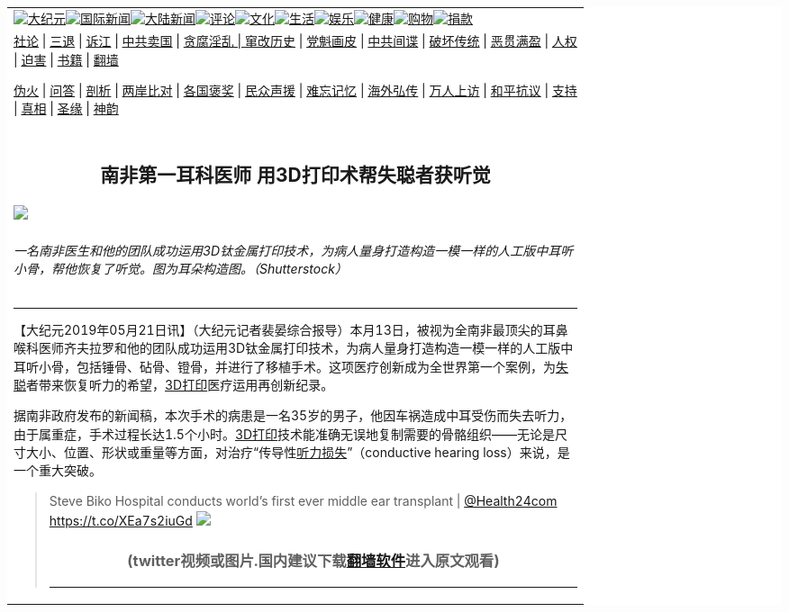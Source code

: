 <a name="1" id="1" target="_blank"></a><span id="1"></span>
<table border="0"><tr><td colspan="2" VALIGN=TOP><a href="https://github.com/woywz155/djy/blob/master/gb/nsc413.md#1"><img src="https://raw.githubusercontent.com/woywz155/www/master/t/djy/1.jpg" title="大纪元"></a><a href="https://github.com/woywz155/djy/blob/master/gb/n24hr.md#1"><img src="https://raw.githubusercontent.com/woywz155/www/master/t/djy/3.jpg" title="国际新闻"></a><a href="https://github.com/woywz155/djy/blob/master/gb/nsc413.md#1"><img src="https://raw.githubusercontent.com/woywz155/www/master/t/djy/4.jpg" title="大陆新闻"></a><a href="https://github.com/woywz155/djy/blob/master/gb/news392.md#1"><img src="https://raw.githubusercontent.com/woywz155/www/master/t/djy/5.jpg" title="评论"></a><a href="https://github.com/woywz155/djy/blob/master/gb/news2007.md#1"><img src="https://raw.githubusercontent.com/woywz155/www/master/t/djy/6.jpg" title="文化"></a><a href="https://github.com/woywz155/djy/blob/master/gb/news2008.md#1"><img src="https://raw.githubusercontent.com/woywz155/www/master/t/djy/7.jpg" title="生活"></a><a href="https://github.com/woywz155/djy/blob/master/gb/ncyule.md#1"><img src="https://raw.githubusercontent.com/woywz155/www/master/t/djy/8.jpg" title="娱乐"></a><a href="https://github.com/woywz155/djy/blob/master/gb/nsc1002.md#1"><img src="https://raw.githubusercontent.com/woywz155/www/master/t/djy/9.jpg" title="健康"><a href="https://www.youlucky.com"><img src="https://raw.githubusercontent.com/woywz155/www/master/t/djy/10.jpg" title="购物"></a><a href="https://www.supportepoch.org/donation?utm_medium=epochtimes&utm_source=referral&utm_campaign=donate_button_djyhomepage"><img src="https://raw.githubusercontent.com/woywz155/www/master/t/djy/12.jpg" title="捐款"></a></td></tr>
<tr><td colspan="2" VALIGN=TOP><a target="_blank" href="https://git.io/fjCRf">社论</a> | <a target="_blank" href="https://github.com/woywz155/djy/blob/master/gb/nf5657.md#1">三退</a> | <a target="_blank" href="https://github.com/woywz155/djy/blob/master/gb/nf6123.md#1">诉江</a> | <a target="_blank" href="https://github.com/woywz155/djy/blob/master/gb/nf1176117.md#1">中共卖国</a> | <a target="_blank" href="https://github.com/woywz155/djy/blob/master/gb/nf5773.md#1">贪腐淫乱 | <a target="_blank" href="https://github.com/woywz155/djy/blob/master/gb/nf1176115.md#1">窜改历史</a> | <a target="_blank" href="https://github.com/woywz155/djy/blob/master/gb/nf1176107.md#1">党魁画皮</a> | <a target="_blank" href="https://github.com/woywz155/djy/blob/master/gb/nf1320400.md#1">中共间谍</a> | <a target="_blank" href="https://github.com/woywz155/djy/blob/master/gb/nf1176114.md#1">破坏传统</a> | <a target="_blank" href="https://github.com/woywz155/djy/blob/master/gb/nf5287.md#1">恶贯满盈</a> | <a target="_blank" href="https://github.com/woywz155/djy/blob/master/gb/ncid278.md#1">人权</a> | <a target="_blank" href="https://github.com/woywz155/djy/blob/master/gb/nf1176111.md#1">迫害</a> | <a target="_blank" href="https://github.com/woywz155/djy/blob/master/gb/nf1235328.md#1">书籍</a> | <a target="_blank" href="https://github.com/woywz155/www/blob/master/README.md?zsrh#1">翻墙</a></p><p><a target="_blank" href="https://github.com/woywz155/djy/blob/master/gb/nf5562.md#1">伪火</a> | <a target="_blank" href="https://github.com/woywz155/djy/blob/master/gb/nf4378.md#1">问答</a> | <a target="_blank" href="https://github.com/woywz155/djy/blob/master/gb/nf5792.md#1">剖析</a> | <a target="_blank" href="https://github.com/woywz155/djy/blob/master/gb/nf5735.md#1">两岸比对</a> | <a target="_blank" href="https://github.com/woywz155/djy/blob/master/gb/nf6119.md#1">各国褒奖</a> | <a target="_blank" href="https://github.com/woywz155/djy/blob/master/gb/nf6120.md#1">民众声援</a> | <a target="_blank" href="https://github.com/woywz155/djy/blob/master/gb/nf1188594.md#1">难忘记忆</a> | <a target="_blank" href="https://github.com/woywz155/djy/blob/master/gb/nf3180.md#1">海外弘传</a> | <a target="_blank" href="https://github.com/woywz155/djy/blob/master/gb/nf5410.md#1">万人上访</a> | <a target="_blank" href="https://github.com/woywz155/ntdtv/blob/master/gb/prog1530_1.md#1">和平抗议</a> | <a target="_blank" href="https://github.com/woywz155/djy/blob/master/gb/nf4386.md#1">支持</a> | <a target="_blank" href="https://github.com/woywz155/djy/blob/master/gb/nf4389.md#1">真相</a> | <a target="_blank" href="https://github.com/woywz155/djy/blob/master/gb/nf5790.md#1">圣缘</a> | <a target="_blank" href="https://github.com/woywz155/djy/blob/master/gb/nf4786.md#1">神韵</a></td></tr>
<tr><td VALIGN=TOP width="626"><h2 align=center>南非第一耳科医师 用3D打印术帮失聪者获听觉</h2>
<img src="http://i.epochtimes.com/assets/uploads/2019/05/Transplant-3D-fb-2-700x420-600x400.jpg" />
<h6>一名南非医生和他的团队成功运用3D钛金属打印技术，为病人量身打造构造一模一样的人工版中耳听小骨，帮他恢复了听觉。图为耳朵构造图。（Shutterstock）
</h6>
<hr>
<p>【大纪元2019年05月21日讯】（大纪元记者裴晏综合报导）本月13日，被视为全南非最顶尖的耳鼻喉科医师齐夫拉罗和他的团队成功运用3D钛金属打印技术，为病人量身打造构造一模一样的人工版中耳听小骨，包括锤骨、砧骨、镫骨，并进行了移植手术。这项医疗创新成为全世界第一个案例，为<a href="https://github.com/woywz155/djy/blob/master/gb/tag/%E5%A4%B1%E8%81%AA.md">失聪</a>者带来恢复听力的希望，<a href="https://github.com/woywz155/djy/blob/master/gb/tag/3d%E6%89%93%E5%8D%B0.md">3D打印</a>医疗运用再创新纪录。</p>
<p>据南非政府发布的新闻稿，本次手术的病患是一名35岁的男子，他因车祸造成中耳受伤而失去听力，由于属重症，手术过程长达1.5个小时。<a href="https://github.com/woywz155/djy/blob/master/gb/tag/3d%E6%89%93%E5%8D%B0.md">3D打印</a>技术能准确无误地复制需要的骨骼组织——无论是尺寸大小、位置、形状或重量等方面，对治疗“传导性<a href="https://github.com/woywz155/djy/blob/master/gb/tag/%E5%90%AC%E5%8A%9B%E6%8D%9F%E5%A4%B1.md">听力损失</a>”（conductive hearing loss）来说，是一个重大突破。<br />
</p>
<blockquote class="twitter-tweet">
<p dir="ltr" lang="en">Steve Biko Hospital conducts world&#8217;s first ever middle ear transplant | <a href="https://twitter.com/Health24com?ref_src=twsrc%5Etfw">@Health24com</a> <a href="https://t.co/XEa7s2iuGd">https://t.co/XEa7s2iuGd</a> <a href="https://t.co/YPz0Xr79Ow"></a><img width="600" src="https://raw.githubusercontent.com/woywz155/www/master/t/ntdtv/twitter.jpg" ><h3 align=center>(twitter视频或图片.国内建议下载<a href="https://git.io/JesJV">翻墙软件</a>进入原文观看)</h3><hr><a href="YPz0Xr79Ow</a></p>